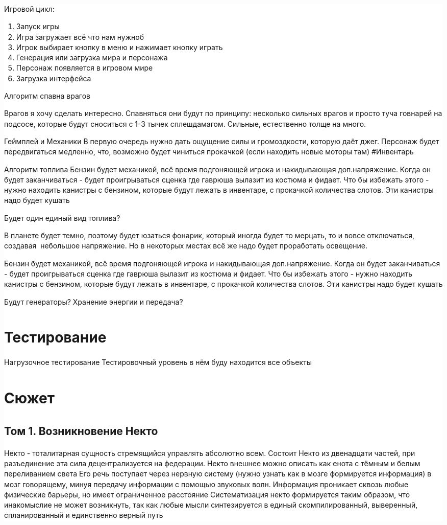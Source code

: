 Игровой цикл:
1. Запуск игры
2. Игра загружает всё что нам нужноб
3. Игрок выбирает кнопку в меню и нажимает кнопку играть
4.  Генерация или загрузка мира и персонажа
5. Персонаж появляется в игровом мире
6. Загрузка интерфейса

Алгоритм спавна врагов

Врагов я хочу сделать интересно. Спавняться они будут по принципу: несколько сильных врагов и просто туча говнарей на подсосе, которые будут сноситься с 1-3 тычек сплешдамагом. Сильные, естественно толще на много.

Геймплей и Механики
В первую очередь нужно дать ощущение силы и громоздкости, которую даёт джег. Персонаж будет передвигаться медленно, что, возможно будет чиниться прокачкой (если находить новые моторы там)
#Инвентарь 

Алгоритм топлива 
Бензин будет механикой, всё время подгоняющей игрока и накидывающая доп.напряжение. Когда он будет заканчиваться - будет проигрываться сценка где гаврюша вылазит из костюма и фидает. Что бы избежать этого - нужно находить канистры с бензином, которые будут лежать в инвентаре, с прокачкой количества слотов. Эти канистры надо будет кушать

Будет один единый вид топлива?


В планете будет темно, поэтому будет юзаться фонарик, который иногда будет то мерцать, то и вовсе отключаться, создавая  небольшое напряжение. Но в некоторых местах всё же надо будет проработать освещение.

Бензин будет механикой, всё время подгоняющей игрока и накидывающая доп.напряжение. Когда он будет заканчиваться - будет проигрываться сценка где гаврюша вылазит из костюма и фидает. Что бы избежать этого - нужно находить канистры с бензином, которые будут лежать в инвентаре, с прокачкой количества слотов. Эти канистры надо будет кушать

Будут генераторы? Хранение энергии и передача?


# Тестирование
Нагрузочное тестирование
Тестировочный уровень в нём буду находится все объекты 

# Сюжет

## Том 1. Возникновение Некто

Некто - тоталитарная сущность стремящийся управлять абсолютно всем. Состоит Некто из двенадцати частей, при разъединение эта сила децентрализуется на федерации.
Некто внешнее можно описать как енота с тёмным и белым переливанием света 
Его речь поступает через нервную систему (нужно узнать как в мозге формируется информация) в мозг говорящему, минуя передачу информации с помощью звуковых волн. Информация проникает сквозь любые физические барьеры, но имеет ограниченное расстояние 
Систематизация некто формируется таким образом, что инакомыслие не может возникнуть, так как любые мысли синтезируется в единый скомпилированный, выверенный, спланированный и единственно верный путь
